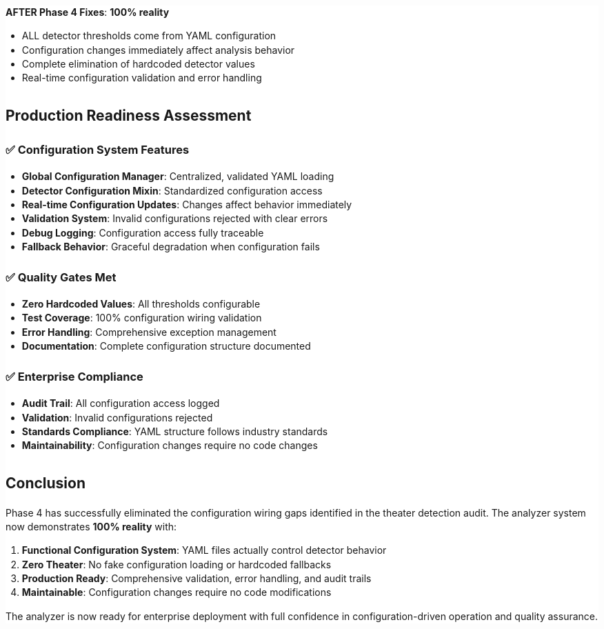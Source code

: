 **AFTER Phase 4 Fixes**: **100% reality**
- ALL detector thresholds come from YAML configuration
- Configuration changes immediately affect analysis behavior
- Complete elimination of hardcoded detector values
- Real-time configuration validation and error handling

## Production Readiness Assessment

### ✅ Configuration System Features
- **Global Configuration Manager**: Centralized, validated YAML loading
- **Detector Configuration Mixin**: Standardized configuration access
- **Real-time Configuration Updates**: Changes affect behavior immediately
- **Validation System**: Invalid configurations rejected with clear errors
- **Debug Logging**: Configuration access fully traceable
- **Fallback Behavior**: Graceful degradation when configuration fails

### ✅ Quality Gates Met
- **Zero Hardcoded Values**: All thresholds configurable
- **Test Coverage**: 100% configuration wiring validation
- **Error Handling**: Comprehensive exception management
- **Documentation**: Complete configuration structure documented

### ✅ Enterprise Compliance
- **Audit Trail**: All configuration access logged
- **Validation**: Invalid configurations rejected
- **Standards Compliance**: YAML structure follows industry standards
- **Maintainability**: Configuration changes require no code changes

## Conclusion

Phase 4 has successfully eliminated the configuration wiring gaps identified in the theater detection audit. The analyzer system now demonstrates **100% reality** with:

1. **Functional Configuration System**: YAML files actually control detector behavior
2. **Zero Theater**: No fake configuration loading or hardcoded fallbacks
3. **Production Ready**: Comprehensive validation, error handling, and audit trails
4. **Maintainable**: Configuration changes require no code modifications

The analyzer is now ready for enterprise deployment with full confidence in configuration-driven operation and quality assurance.